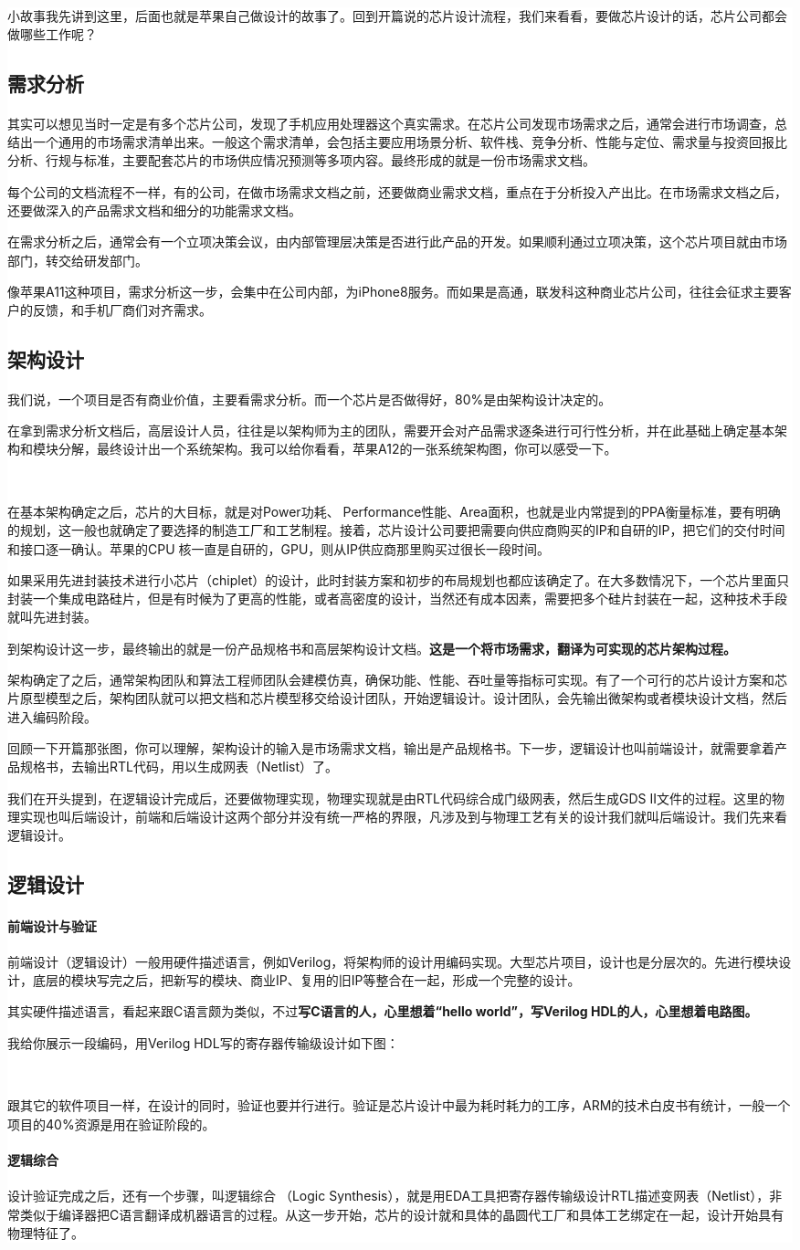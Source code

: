 小故事我先讲到这里，后面也就是苹果自己做设计的故事了。回到开篇说的芯片设计流程，我们来看看，要做芯片设计的话，芯片公司都会做哪些工作呢？

## 需求分析

其实可以想见当时一定是有多个芯片公司，发现了手机应用处理器这个真实需求。在芯片公司发现市场需求之后，通常会进行市场调查，总结出一个通用的市场需求清单出来。一般这个需求清单，会包括主要应用场景分析、软件栈、竞争分析、性能与定位、需求量与投资回报比分析、行规与标准，主要配套芯片的市场供应情况预测等多项内容。最终形成的就是一份市场需求文档。

每个公司的文档流程不一样，有的公司，在做市场需求文档之前，还要做商业需求文档，重点在于分析投入产出比。在市场需求文档之后，还要做深入的产品需求文档和细分的功能需求文档。

在需求分析之后，通常会有一个立项决策会议，由内部管理层决策是否进行此产品的开发。如果顺利通过立项决策，这个芯片项目就由市场部门，转交给研发部门。

像苹果A11这种项目，需求分析这一步，会集中在公司内部，为iPhone8服务。而如果是高通，联发科这种商业芯片公司，往往会征求主要客户的反馈，和手机厂商们对齐需求。

## 架构设计

我们说，一个项目是否有商业价值，主要看需求分析。而一个芯片是否做得好，80%是由架构设计决定的。

在拿到需求分析文档后，高层设计人员，往往是以架构师为主的团队，需要开会对产品需求逐条进行可行性分析，并在此基础上确定基本架构和模块分解，最终设计出一个系统架构。我可以给你看看，苹果A12的一张系统架构图，你可以感受一下。

<img src="https://static001.geekbang.org/resource/image/fa/1e/fa78ea90aca5892845982d3fa7642f1e.png" alt="">

在基本架构确定之后，芯片的大目标，就是对Power功耗、 Performance性能、Area面积，也就是业内常提到的PPA衡量标准，要有明确的规划，这一般也就确定了要选择的制造工厂和工艺制程。接着，芯片设计公司要把需要向供应商购买的IP和自研的IP，把它们的交付时间和接口逐一确认。苹果的CPU 核一直是自研的，GPU，则从IP供应商那里购买过很长一段时间。

如果采用先进封装技术进行小芯片（chiplet）的设计，此时封装方案和初步的布局规划也都应该确定了。在大多数情况下，一个芯片里面只封装一个集成电路硅片，但是有时候为了更高的性能，或者高密度的设计，当然还有成本因素，需要把多个硅片封装在一起，这种技术手段就叫先进封装。

到架构设计这一步，最终输出的就是一份产品规格书和高层架构设计文档。**这是一个将市场需求，翻译为可实现的芯片架构过程。**

架构确定了之后，通常架构团队和算法工程师团队会建模仿真，确保功能、性能、吞吐量等指标可实现。有了一个可行的芯片设计方案和芯片原型模型之后，架构团队就可以把文档和芯片模型移交给设计团队，开始逻辑设计。设计团队，会先输出微架构或者模块设计文档，然后进入编码阶段。

回顾一下开篇那张图，你可以理解，架构设计的输入是市场需求文档，输出是产品规格书。下一步，逻辑设计也叫前端设计，就需要拿着产品规格书，去输出RTL代码，用以生成网表（Netlist）了。

我们在开头提到，在逻辑设计完成后，还要做物理实现，物理实现就是由RTL代码综合成门级网表，然后生成GDS II文件的过程。这里的物理实现也叫后端设计，前端和后端设计这两个部分并没有统一严格的界限，凡涉及到与物理工艺有关的设计我们就叫后端设计。我们先来看逻辑设计。

## 逻辑设计

#### 前端设计与验证

前端设计（逻辑设计）一般用硬件描述语言，例如Verilog，将架构师的设计用编码实现。大型芯片项目，设计也是分层次的。先进行模块设计，底层的模块写完之后，把新写的模块、商业IP、复用的旧IP等整合在一起，形成一个完整的设计。

其实硬件描述语言，看起来跟C语言颇为类似，不过**写C语言的人，心里想着“hello world”，写Verilog HDL的人，心里想着电路图。**

我给你展示一段编码，用Verilog HDL写的寄存器传输级设计如下图：

<img src="https://static001.geekbang.org/resource/image/49/6e/49ea87acf9a4ec75a2c3fd940827336e.png" alt="">

跟其它的软件项目一样，在设计的同时，验证也要并行进行。验证是芯片设计中最为耗时耗力的工序，ARM的技术白皮书有统计，一般一个项目的40%资源是用在验证阶段的。

#### 逻辑综合

设计验证完成之后，还有一个步骤，叫逻辑综合 （Logic Synthesis），就是用EDA工具把寄存器传输级设计RTL描述变网表（Netlist），非常类似于编译器把C语言翻译成机器语言的过程。从这一步开始，芯片的设计就和具体的晶圆代工厂和具体工艺绑定在一起，设计开始具有物理特征了。
